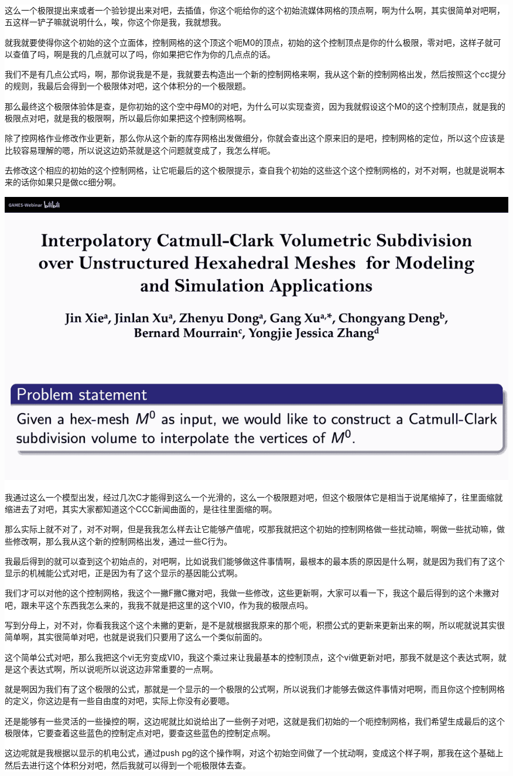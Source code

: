 这么一个极限提出来或者一个验钞提出来对吧，去插值，你这个呃给你的这个初始流媒体网格的顶点啊，啊为什么啊，其实很简单对吧啊，五这样一铲子嘛就说明什么，唉，你这个你是我，我就想我。

就我就要使得你这个初始的这个立面体，控制网格的这个顶这个呃M0的顶点，初始的这个控制顶点是你的什么极限，零对吧，这样子就可以查值了吗，啊是我的几点就可以了吗，你如果把它作为你的几点点的话。

我们不是有几点公式吗，啊，那你说我是不是，我就要去构造出一个新的控制网格来啊，我从这个新的控制网格出发，然后按照这个cc提分的规则，我最后会得到一个极限体对吧，这个体积分的一个极限题。

那么最终这个极限体验体是查，是你初始的这个空中母M0的对吧，为什么可以实现查资，因为我就假设这个M0的这个控制顶点，就是我的极限点对吧，就是我的极限啊，所以最后你如果把这个控制网格啊。

除了控网格作业修改作业更新，那么你从这个新的库存网格出发做细分，你就会查出这个原来旧的是吧，控制网格的定位，所以这个应该是比较容易理解的嗯，所以说这边奶茶就是这个问题就变成了，我怎么样呃。

去修改这个相应的初始的这个控制网格，让它呃最后的这个极限提示，查自我个初始的这些这个这个控制网格的，对不对啊，也就是说啊本来的话你如果只是做cc细分啊。



![](img/3ab02826ebed2f47d02294f9e5855f41_4.png)

我通过这么一个模型出发，经过几次C才能得到这么一个光滑的，这么一个极限题对吧，但这个极限体它是相当于说尾缩掉了，往里面缩就缩进去了对吧，其实大家都知道这个CCC新闻曲面的，是往往里面缩的啊。

那么实际上就不对了，对不对啊，但是我我怎么样去让它能够产值呢，哎那我就把这个初始的控制网格做一些扰动嘛，啊做一些扰动嘛，做些修改啊，那么我从这个新的控制网格出发，通过一些C行为。

我最后得到的就可以查到这个初始点的，对吧啊，比如说我们能够做这件事情啊，最根本的最本质的原因是什么啊，就是因为我们有了这个显示的机械能公式对吧，正是因为有了这个显示的基因能公式啊。

我们才可以对他的这个控制网格，我这个一撇F撇C撇对吧，我做一些修改，这些更新啊，大家可以看一下，我这个最后得到的这个未撇对吧，跟未平这个东西我怎么来的，我我不就是把这里的这个VI0，作为我的极限点吗。

写到分母上，对不对，你看我我这个这个未撇的更新，是不是就根据我原来的那个呃，积攒公式的更新来更新出来的啊，所以呢就说其实很简单啊，其实很简单对吧，也就是说我们只要用了这么一个类似前面的。

这个简单公式对吧，那么我把这个vi无穷变成VI0，我这个乘过来让我最基本的控制顶点，这个vi做更新对吧，那我不就是这个表达式啊，就是这个表达式啊，所以说呃所以说这边非常重要的一点啊。

就是啊因为我们有了这个极限的公式，那就是一个显示的一个极限的公式啊，所以说我们才能够去做这件事情对吧啊，而且你这个控制网格的定义，你这边是有一些自由度的对吧，实际上你没有必要嗯。

还是能够有一些灵活的一些操控的啊，这边呢就比如说给出了一些例子对吧，这就是我们初始的一个呃控制网格，我们希望生成最后的这个极限体，它要查着这些蓝色的控制定点对吧，要查这些蓝色的控制定点啊。

这边呢就是我根据以显示的机电公式，通过push pg的这个操作啊，对这个初始空间做了一个扰动啊，变成这个样子啊，那我在这个基础上然后去进行这个体积分对吧，然后我就可以得到一个呃极限体去查。
